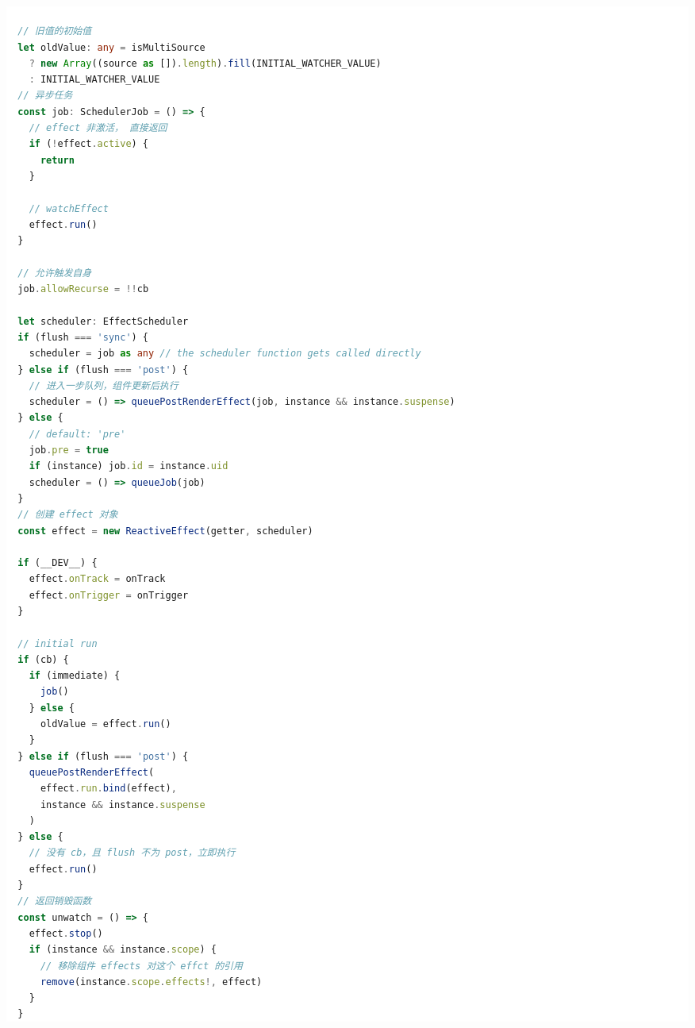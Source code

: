 ```ts

  // 旧值的初始值
  let oldValue: any = isMultiSource
    ? new Array((source as []).length).fill(INITIAL_WATCHER_VALUE)
    : INITIAL_WATCHER_VALUE
  // 异步任务
  const job: SchedulerJob = () => {
    // effect 非激活， 直接返回
    if (!effect.active) {
      return
    }
    
    // watchEffect
    effect.run()
  }

  // 允许触发自身
  job.allowRecurse = !!cb

  let scheduler: EffectScheduler
  if (flush === 'sync') {
    scheduler = job as any // the scheduler function gets called directly
  } else if (flush === 'post') {
    // 进入一步队列，组件更新后执行
    scheduler = () => queuePostRenderEffect(job, instance && instance.suspense)
  } else {
    // default: 'pre'
    job.pre = true
    if (instance) job.id = instance.uid
    scheduler = () => queueJob(job)
  }
  // 创建 effect 对象
  const effect = new ReactiveEffect(getter, scheduler)

  if (__DEV__) {
    effect.onTrack = onTrack
    effect.onTrigger = onTrigger
  }

  // initial run
  if (cb) {
    if (immediate) {
      job()
    } else {
      oldValue = effect.run()
    }
  } else if (flush === 'post') {
    queuePostRenderEffect(
      effect.run.bind(effect),
      instance && instance.suspense
    )
  } else {
    // 没有 cb，且 flush 不为 post，立即执行
    effect.run()
  }
  // 返回销毁函数
  const unwatch = () => {
    effect.stop()
    if (instance && instance.scope) {
      // 移除组件 effects 对这个 effct 的引用
      remove(instance.scope.effects!, effect)
    }
  }
```